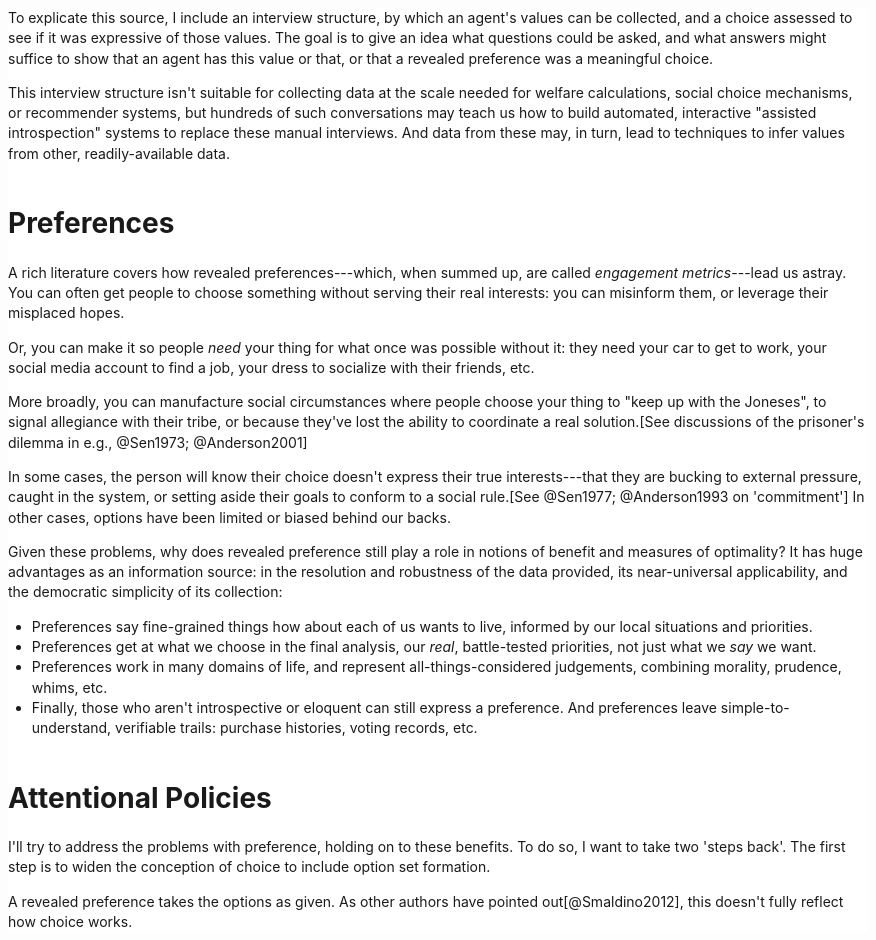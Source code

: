 To explicate this source, I include an interview structure, by which an agent's values can be collected, and a choice assessed to see if it was expressive of those values. The goal is to give an idea what questions could be asked, and what answers might suffice to show that an agent has this value or that, or that a revealed preference was a meaningful choice.

This interview structure isn't suitable for collecting data at the scale needed for welfare calculations, social choice mechanisms, or recommender systems, but hundreds of such conversations may teach us how to build automated, interactive "assisted introspection" systems to replace these manual interviews. And data from these may, in turn, lead to techniques to infer values from other, readily-available data.


# Preferences

A rich literature covers how revealed preferences---which, when summed up, are called *engagement metrics*---lead us astray. You can often get people to choose something without serving their real interests: you can misinform them, or leverage their misplaced hopes.

Or, you can make it so people *need* your thing for what once was possible without it: they need your car to get to work, your social media account to find a job, your dress to socialize with their friends, etc.

More broadly, you can manufacture social circumstances where people choose your thing to "keep up with the Joneses", to signal allegiance with their tribe, or because they've lost the ability to coordinate a real solution.[See discussions of the prisoner's dilemma in e.g., @Sen1973; @Anderson2001]

In some cases, the person will know their choice doesn't express their true interests---that they are bucking to external pressure, caught in the system, or setting aside their goals to conform to a social rule.[See @Sen1977; @Anderson1993 on 'commitment'] In other cases, options have been limited or biased behind our backs.

Given these problems, why does revealed preference still play a role in notions of benefit and measures of optimality? It has huge advantages as an information source: in the resolution and robustness of the data provided, its near-universal applicability, and the democratic simplicity of its collection:

* Preferences say fine-grained things how about each of us wants to live, informed by our local situations and priorities.
* Preferences get at what we choose in the final analysis, our *real*, battle-tested priorities, not just what we *say* we want.
* Preferences work in many domains of life, and represent all-things-considered judgements, combining morality, prudence, whims, etc.
* Finally, those who aren't introspective or eloquent can still express a preference. And preferences leave simple-to-understand, verifiable trails: purchase histories, voting records, etc.

# Attentional Policies

I'll try to address the problems with preference, holding on to these benefits. To do so, I want to take two 'steps back'. The first step is to widen the conception of choice to include option set formation.

A revealed preference takes the options as given. As other authors have pointed out[@Smaldino2012], this doesn't fully reflect how choice works.


[^joe]: School for Social Design joe.edelman@gmail.com
[^adopted]: I adopt APs (just like I make plans, adopt heuristics, comply with norms, follow through with intentions) because my bounded rationality and social needs make it expedient.[@Bratman1987; @Simon1955; @Taylor2016]
[^other-methods]: Social attestations, also, could be a source of AP information: someone who is widely admired for their wit likely has an AP about it. Behavioral data may also work: if someone shops by price or by quality, that may show up in purchase or click data.[Using, perhaps, approaches like @Chang2001; or @Levi1990.]
[^values]: In philosophical writing, values are often considered as evaluative criteria or attitudes (@Chang2004, @Velleman1989). My treatment of them as policies works there too, I think: an evaluative attitude or criterion can be viewed as something a person does when making an evaluation or choice. But that's not our topic here.
[^collective]: APs may offer an account for the rationality of collective action---compared to the prisoner's dilemma arguments in @Anderson2001 and @Sen1973. In contrast, my approach follows @Velleman2005, ch 11, closely.
[^visions]: While people often try to be *inclusive* or *feminine* based on such a vision, if this is done merely to spread a social vision, to conform with one, or otherwise to bring about a social change, it's an IAP.